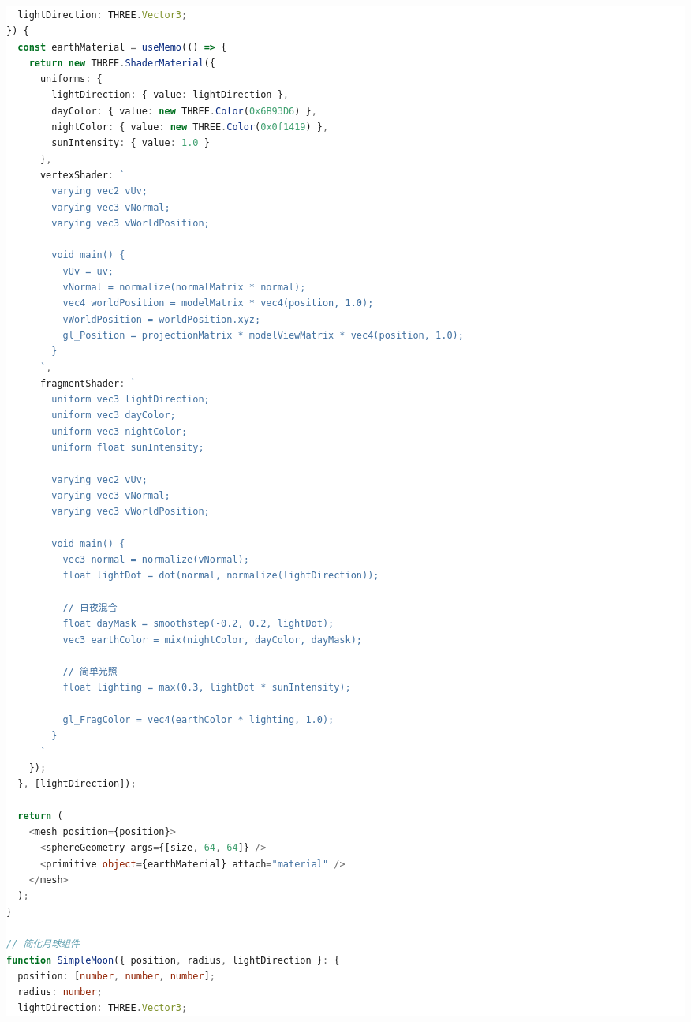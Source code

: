 ```typescript
  lightDirection: THREE.Vector3;
}) {
  const earthMaterial = useMemo(() => {
    return new THREE.ShaderMaterial({
      uniforms: {
        lightDirection: { value: lightDirection },
        dayColor: { value: new THREE.Color(0x6B93D6) },
        nightColor: { value: new THREE.Color(0x0f1419) },
        sunIntensity: { value: 1.0 }
      },
      vertexShader: `
        varying vec2 vUv;
        varying vec3 vNormal;
        varying vec3 vWorldPosition;
        
        void main() {
          vUv = uv;
          vNormal = normalize(normalMatrix * normal);
          vec4 worldPosition = modelMatrix * vec4(position, 1.0);
          vWorldPosition = worldPosition.xyz;
          gl_Position = projectionMatrix * modelViewMatrix * vec4(position, 1.0);
        }
      `,
      fragmentShader: `
        uniform vec3 lightDirection;
        uniform vec3 dayColor;
        uniform vec3 nightColor;
        uniform float sunIntensity;
        
        varying vec2 vUv;
        varying vec3 vNormal;
        varying vec3 vWorldPosition;
        
        void main() {
          vec3 normal = normalize(vNormal);
          float lightDot = dot(normal, normalize(lightDirection));
          
          // 日夜混合
          float dayMask = smoothstep(-0.2, 0.2, lightDot);
          vec3 earthColor = mix(nightColor, dayColor, dayMask);
          
          // 简单光照
          float lighting = max(0.3, lightDot * sunIntensity);
          
          gl_FragColor = vec4(earthColor * lighting, 1.0);
        }
      `
    });
  }, [lightDirection]);

  return (
    <mesh position={position}>
      <sphereGeometry args={[size, 64, 64]} />
      <primitive object={earthMaterial} attach="material" />
    </mesh>
  );
}

// 简化月球组件
function SimpleMoon({ position, radius, lightDirection }: {
  position: [number, number, number];
  radius: number;
  lightDirection: THREE.Vector3;
```